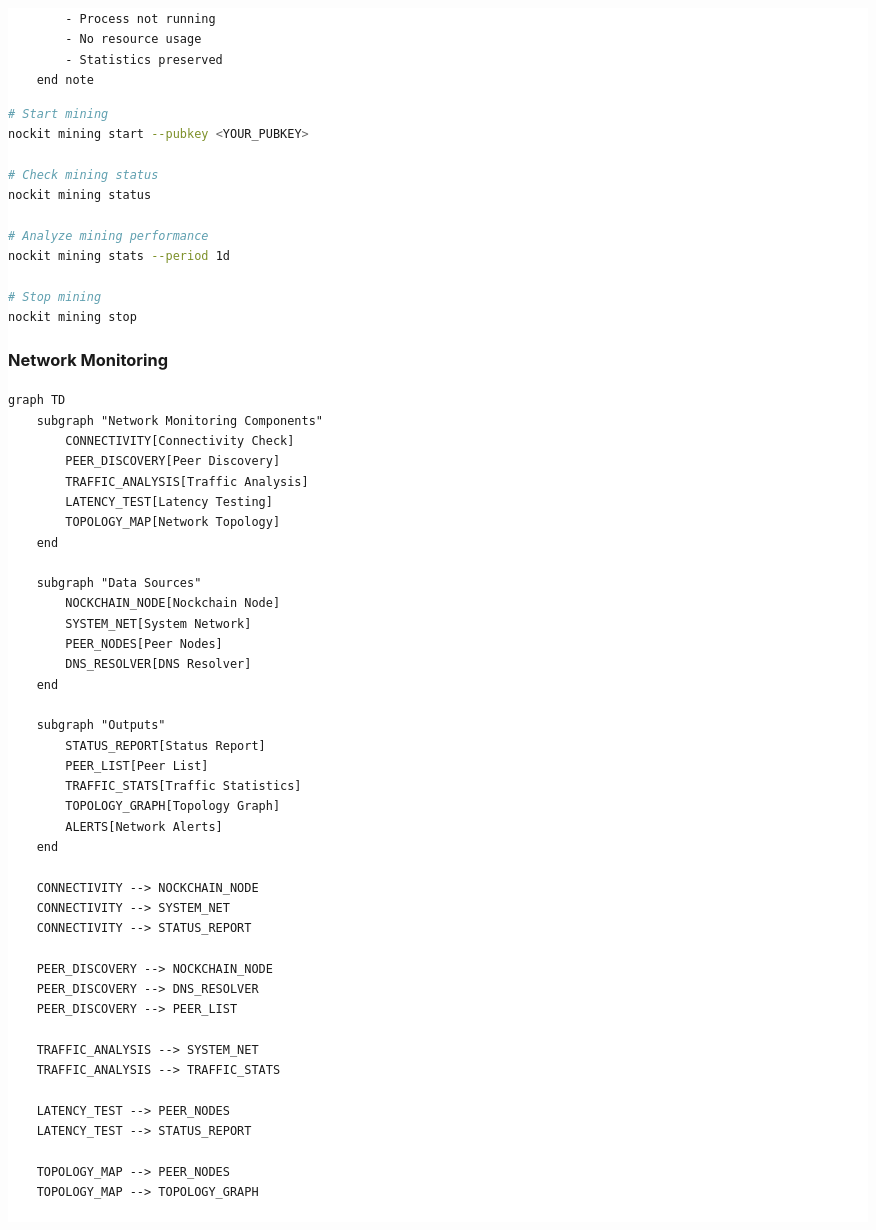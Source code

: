 ```mermaid
        - Process not running
        - No resource usage
        - Statistics preserved
    end note
```

```bash
# Start mining
nockit mining start --pubkey <YOUR_PUBKEY>

# Check mining status
nockit mining status

# Analyze mining performance
nockit mining stats --period 1d

# Stop mining
nockit mining stop
```

### Network Monitoring

```mermaid
graph TD
    subgraph "Network Monitoring Components"
        CONNECTIVITY[Connectivity Check]
        PEER_DISCOVERY[Peer Discovery]
        TRAFFIC_ANALYSIS[Traffic Analysis]
        LATENCY_TEST[Latency Testing]
        TOPOLOGY_MAP[Network Topology]
    end
    
    subgraph "Data Sources"
        NOCKCHAIN_NODE[Nockchain Node]
        SYSTEM_NET[System Network]
        PEER_NODES[Peer Nodes]
        DNS_RESOLVER[DNS Resolver]
    end
    
    subgraph "Outputs"
        STATUS_REPORT[Status Report]
        PEER_LIST[Peer List]
        TRAFFIC_STATS[Traffic Statistics]
        TOPOLOGY_GRAPH[Topology Graph]
        ALERTS[Network Alerts]
    end
    
    CONNECTIVITY --> NOCKCHAIN_NODE
    CONNECTIVITY --> SYSTEM_NET
    CONNECTIVITY --> STATUS_REPORT
    
    PEER_DISCOVERY --> NOCKCHAIN_NODE
    PEER_DISCOVERY --> DNS_RESOLVER
    PEER_DISCOVERY --> PEER_LIST
    
    TRAFFIC_ANALYSIS --> SYSTEM_NET
    TRAFFIC_ANALYSIS --> TRAFFIC_STATS
    
    LATENCY_TEST --> PEER_NODES
    LATENCY_TEST --> STATUS_REPORT
    
    TOPOLOGY_MAP --> PEER_NODES
    TOPOLOGY_MAP --> TOPOLOGY_GRAPH
    
```